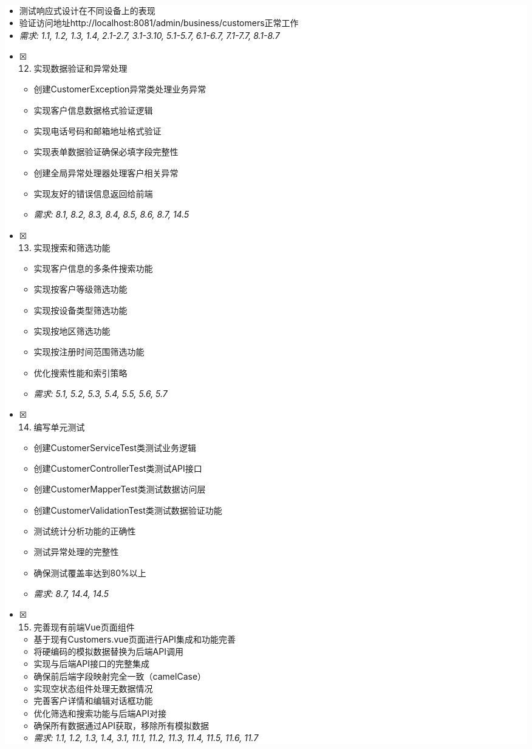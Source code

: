 

  - 测试响应式设计在不同设备上的表现
  - 验证访问地址http://localhost:8081/admin/business/customers正常工作
  - _需求: 1.1, 1.2, 1.3, 1.4, 2.1-2.7, 3.1-3.10, 5.1-5.7, 6.1-6.7, 7.1-7.7, 8.1-8.7_

- [x] 12. 实现数据验证和异常处理
  - 创建CustomerException异常类处理业务异常
  - 实现客户信息数据格式验证逻辑
  - 实现电话号码和邮箱地址格式验证




  - 实现表单数据验证确保必填字段完整性
  - 创建全局异常处理器处理客户相关异常
  - 实现友好的错误信息返回给前端
  - _需求: 8.1, 8.2, 8.3, 8.4, 8.5, 8.6, 8.7, 14.5_

- [x] 13. 实现搜索和筛选功能


  - 实现客户信息的多条件搜索功能
  - 实现按客户等级筛选功能


  - 实现按设备类型筛选功能
  - 实现按地区筛选功能
  - 实现按注册时间范围筛选功能
  - 优化搜索性能和索引策略
  - _需求: 5.1, 5.2, 5.3, 5.4, 5.5, 5.6, 5.7_

- [x] 14. 编写单元测试
  - 创建CustomerServiceTest类测试业务逻辑







  - 创建CustomerControllerTest类测试API接口
  - 创建CustomerMapperTest类测试数据访问层


  - 创建CustomerValidationTest类测试数据验证功能
  - 测试统计分析功能的正确性
  - 测试异常处理的完整性
  - 确保测试覆盖率达到80%以上


  - _需求: 8.7, 14.4, 14.5_




- [x] 15. 完善现有前端Vue页面组件
  - 基于现有Customers.vue页面进行API集成和功能完善
  - 将硬编码的模拟数据替换为后端API调用
  - 实现与后端API接口的完整集成
  - 确保前后端字段映射完全一致（camelCase）
  - 实现空状态组件处理无数据情况
  - 完善客户详情和编辑对话框功能
  - 优化筛选和搜索功能与后端API对接
  - 确保所有数据通过API获取，移除所有模拟数据
  - _需求: 1.1, 1.2, 1.3, 1.4, 3.1, 11.1, 11.2, 11.3, 11.4, 11.5, 11.6, 11.7_
